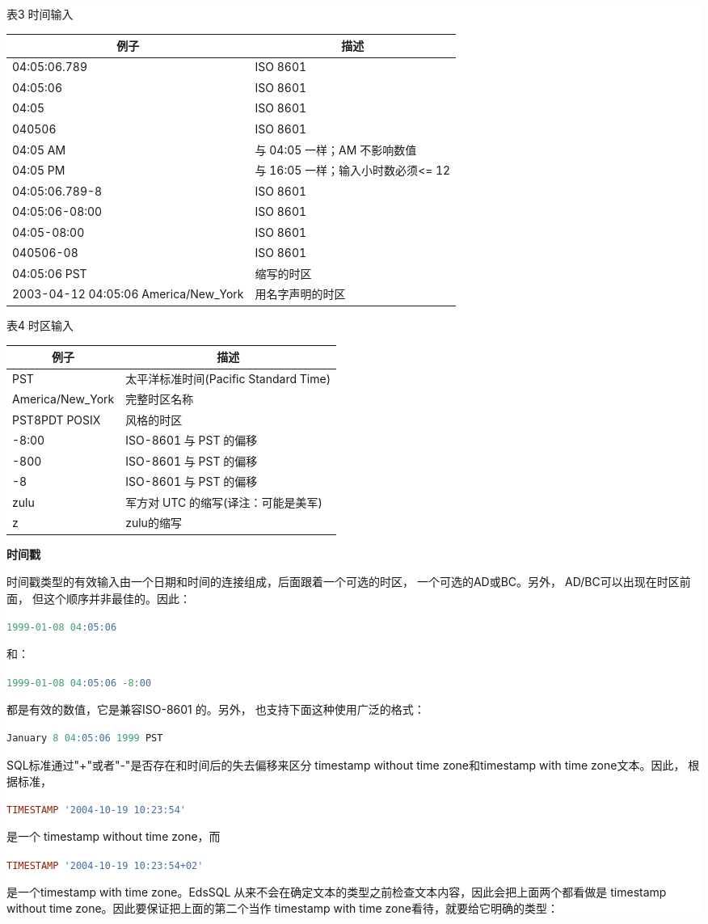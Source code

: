 表3 时间输入

| 例子 | 描述 |
| -- | -- |
| 04:05:06.789 | ISO 8601 |
| 04:05:06 | ISO 8601 |
| 04:05 | ISO 8601 |
| 040506 | ISO 8601 |
| 04:05 AM | 与 04:05 一样；AM 不影响数值 |
| 04:05 PM | 与 16:05 一样；输入小时数必须<= 12 |
| 04:05:06.789-8 | ISO 8601 |
| 04:05:06-08:00 | ISO 8601 |
| 04:05-08:00 | ISO 8601 |
| 040506-08 | ISO 8601 |
| 04:05:06 PST | 缩写的时区 |
| 2003-04-12 04:05:06 America/New_York| 用名字声明的时区 |

表4 时区输入

| 例子 | 描述 |
| -- | -- |
| PST | 太平洋标准时间(Pacific Standard Time) |
| America/New_York | 完整时区名称 |
| PST8PDT	POSIX | 风格的时区 |
| -8:00 | ISO-8601 与 PST 的偏移 |
| -800 | ISO-8601 与 PST 的偏移 |
| -8 | ISO-8601 与 PST 的偏移 |
| zulu | 军方对 UTC 的缩写(译注：可能是美军) |
| z | zulu的缩写 |

**时间戳**

时间戳类型的有效输入由一个日期和时间的连接组成，后面跟着一个可选的时区， 一个可选的AD或BC。另外， AD/BC可以出现在时区前面， 但这个顺序并非最佳的。因此：
```SQL
1999-01-08 04:05:06
```
和：
```SQL
1999-01-08 04:05:06 -8:00
```
都是有效的数值，它是兼容ISO-8601 的。另外， 也支持下面这种使用广泛的格式：
```SQL
January 8 04:05:06 1999 PST
```
SQL标准通过"+"或者"-"是否存在和时间后的失去偏移来区分 timestamp without time zone和timestamp with time zone文本。因此， 根据标准，
```SQL
TIMESTAMP '2004-10-19 10:23:54'
```
是一个 timestamp without time zone，而
```SQL
TIMESTAMP '2004-10-19 10:23:54+02'
```
是一个timestamp with time zone。EdsSQL 从来不会在确定文本的类型之前检查文本内容，因此会把上面两个都看做是 timestamp without time zone。因此要保证把上面的第二个当作 timestamp with time zone看待，就要给它明确的类型：